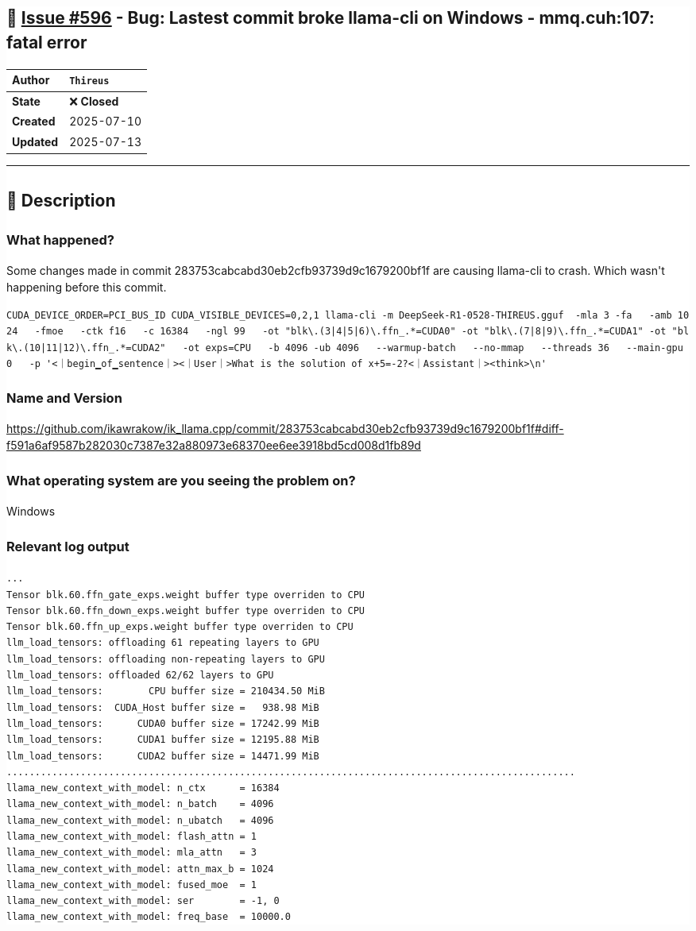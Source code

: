 ## 📌 [Issue #596](https://github.com/ikawrakow/ik_llama.cpp/issues/596) - Bug: Lastest commit broke llama-cli on Windows - mmq.cuh:107: fatal error

| **Author** | `Thireus` |
| :--- | :--- |
| **State** | ❌ **Closed** |
| **Created** | 2025-07-10 |
| **Updated** | 2025-07-13 |

---

## 📄 Description

### What happened?

Some changes made in commit 283753cabcabd30eb2cfb93739d9c1679200bf1f are causing llama-cli to crash. Which wasn't happening before this commit.

```
CUDA_DEVICE_ORDER=PCI_BUS_ID CUDA_VISIBLE_DEVICES=0,2,1 llama-cli -m DeepSeek-R1-0528-THIREUS.gguf  -mla 3 -fa   -amb 1024   -fmoe   -ctk f16   -c 16384   -ngl 99   -ot "blk\.(3|4|5|6)\.ffn_.*=CUDA0" -ot "blk\.(7|8|9)\.ffn_.*=CUDA1" -ot "blk\.(10|11|12)\.ffn_.*=CUDA2"   -ot exps=CPU   -b 4096 -ub 4096   --warmup-batch   --no-mmap   --threads 36   --main-gpu 0   -p '<｜begin▁of▁sentence｜><｜User｜>What is the solution of x+5=-2?<｜Assistant｜><think>\n'
```

### Name and Version

https://github.com/ikawrakow/ik_llama.cpp/commit/283753cabcabd30eb2cfb93739d9c1679200bf1f#diff-f591a6af9587b282030c7387e32a880973e68370ee6ee3918bd5cd008d1fb89d

### What operating system are you seeing the problem on?

Windows

### Relevant log output

```shell
...
Tensor blk.60.ffn_gate_exps.weight buffer type overriden to CPU
Tensor blk.60.ffn_down_exps.weight buffer type overriden to CPU
Tensor blk.60.ffn_up_exps.weight buffer type overriden to CPU
llm_load_tensors: offloading 61 repeating layers to GPU
llm_load_tensors: offloading non-repeating layers to GPU
llm_load_tensors: offloaded 62/62 layers to GPU
llm_load_tensors:        CPU buffer size = 210434.50 MiB
llm_load_tensors:  CUDA_Host buffer size =   938.98 MiB
llm_load_tensors:      CUDA0 buffer size = 17242.99 MiB
llm_load_tensors:      CUDA1 buffer size = 12195.88 MiB
llm_load_tensors:      CUDA2 buffer size = 14471.99 MiB
....................................................................................................
llama_new_context_with_model: n_ctx      = 16384
llama_new_context_with_model: n_batch    = 4096
llama_new_context_with_model: n_ubatch   = 4096
llama_new_context_with_model: flash_attn = 1
llama_new_context_with_model: mla_attn   = 3
llama_new_context_with_model: attn_max_b = 1024
llama_new_context_with_model: fused_moe  = 1
llama_new_context_with_model: ser        = -1, 0
llama_new_context_with_model: freq_base  = 10000.0
```